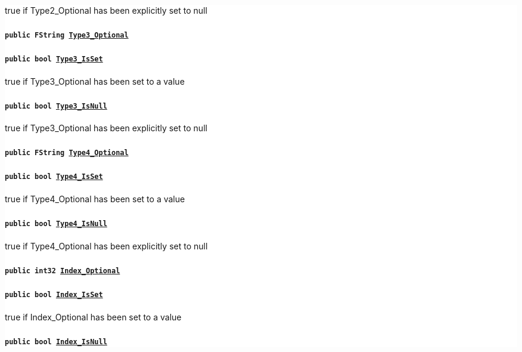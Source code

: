 true if Type2_Optional has been explicitly set to null

#### `public FString `[`Type3_Optional`](#structFRHAPI__StageMatchmakeParams_1aaec058fb3712e7539ea7fc6e77e8fea0) <a id="structFRHAPI__StageMatchmakeParams_1aaec058fb3712e7539ea7fc6e77e8fea0"></a>

#### `public bool `[`Type3_IsSet`](#structFRHAPI__StageMatchmakeParams_1a7114cbf8ce2c4409c72a8080eca723f8) <a id="structFRHAPI__StageMatchmakeParams_1a7114cbf8ce2c4409c72a8080eca723f8"></a>

true if Type3_Optional has been set to a value

#### `public bool `[`Type3_IsNull`](#structFRHAPI__StageMatchmakeParams_1a17c00025b674992694403a32197132da) <a id="structFRHAPI__StageMatchmakeParams_1a17c00025b674992694403a32197132da"></a>

true if Type3_Optional has been explicitly set to null

#### `public FString `[`Type4_Optional`](#structFRHAPI__StageMatchmakeParams_1a111dc056bb66d6bd990a7fb1803d9fa7) <a id="structFRHAPI__StageMatchmakeParams_1a111dc056bb66d6bd990a7fb1803d9fa7"></a>

#### `public bool `[`Type4_IsSet`](#structFRHAPI__StageMatchmakeParams_1a37b8a1c01125fbb9aa0685b64dbeef83) <a id="structFRHAPI__StageMatchmakeParams_1a37b8a1c01125fbb9aa0685b64dbeef83"></a>

true if Type4_Optional has been set to a value

#### `public bool `[`Type4_IsNull`](#structFRHAPI__StageMatchmakeParams_1a3f62221484e16c92eeb288f26ace5611) <a id="structFRHAPI__StageMatchmakeParams_1a3f62221484e16c92eeb288f26ace5611"></a>

true if Type4_Optional has been explicitly set to null

#### `public int32 `[`Index_Optional`](#structFRHAPI__StageMatchmakeParams_1a6e92270f95e9061379a178e7b68217c6) <a id="structFRHAPI__StageMatchmakeParams_1a6e92270f95e9061379a178e7b68217c6"></a>

#### `public bool `[`Index_IsSet`](#structFRHAPI__StageMatchmakeParams_1a3aa280f613c0e2df0b2cd6a995c52a75) <a id="structFRHAPI__StageMatchmakeParams_1a3aa280f613c0e2df0b2cd6a995c52a75"></a>

true if Index_Optional has been set to a value

#### `public bool `[`Index_IsNull`](#structFRHAPI__StageMatchmakeParams_1a92561eae668da3193cd218209e2070a9) <a id="structFRHAPI__StageMatchmakeParams_1a92561eae668da3193cd218209e2070a9"></a>
